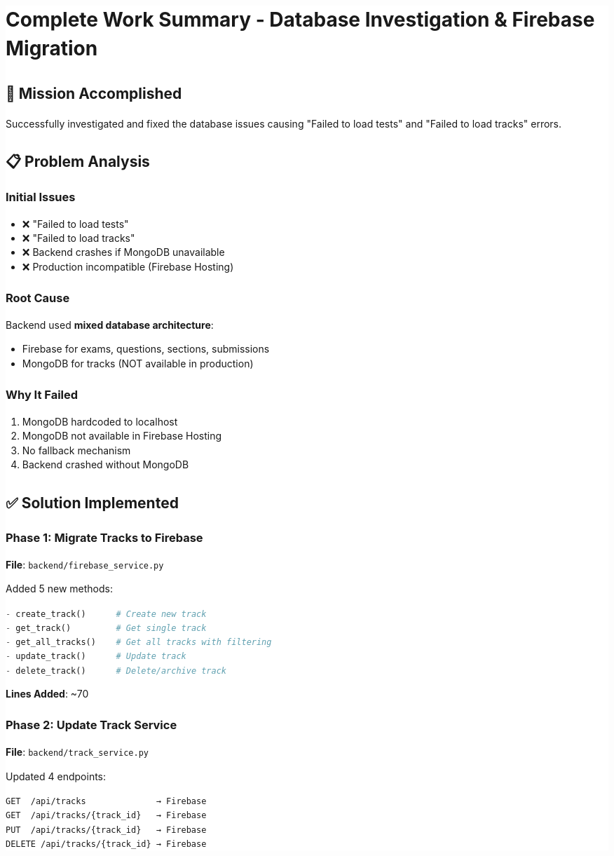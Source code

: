 # Complete Work Summary - Database Investigation & Firebase Migration

## 🎯 Mission Accomplished

Successfully investigated and fixed the database issues causing "Failed to load tests" and "Failed to load tracks" errors.

## 📋 Problem Analysis

### Initial Issues
- ❌ "Failed to load tests"
- ❌ "Failed to load tracks"
- ❌ Backend crashes if MongoDB unavailable
- ❌ Production incompatible (Firebase Hosting)

### Root Cause
Backend used **mixed database architecture**:
- Firebase for exams, questions, sections, submissions
- MongoDB for tracks (NOT available in production)

### Why It Failed
1. MongoDB hardcoded to localhost
2. MongoDB not available in Firebase Hosting
3. No fallback mechanism
4. Backend crashed without MongoDB

## ✅ Solution Implemented

### Phase 1: Migrate Tracks to Firebase
**File**: `backend/firebase_service.py`

Added 5 new methods:
```python
- create_track()      # Create new track
- get_track()         # Get single track
- get_all_tracks()    # Get all tracks with filtering
- update_track()      # Update track
- delete_track()      # Delete/archive track
```

**Lines Added**: ~70

### Phase 2: Update Track Service
**File**: `backend/track_service.py`

Updated 4 endpoints:
```
GET  /api/tracks              → Firebase
GET  /api/tracks/{track_id}   → Firebase
PUT  /api/tracks/{track_id}   → Firebase
DELETE /api/tracks/{track_id} → Firebase
```
